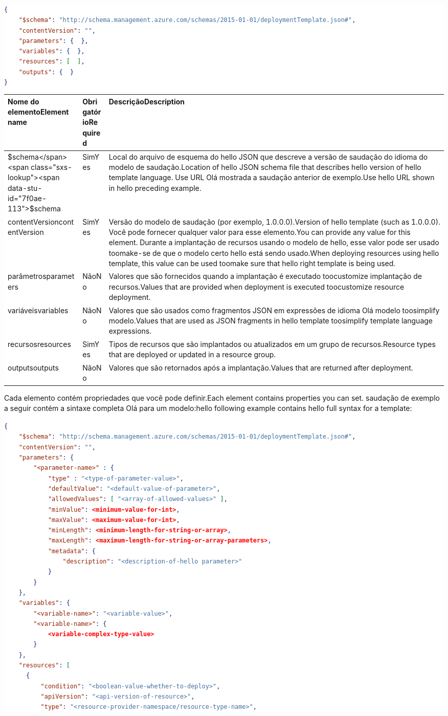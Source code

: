 ```json
{
    "$schema": "http://schema.management.azure.com/schemas/2015-01-01/deploymentTemplate.json#",
    "contentVersion": "",
    "parameters": {  },
    "variables": {  },
    "resources": [  ],
    "outputs": {  }
}
```

| <span data-ttu-id="7f0ae-110">Nome do elemento</span><span class="sxs-lookup"><span data-stu-id="7f0ae-110">Element name</span></span> | <span data-ttu-id="7f0ae-111">Obrigatório</span><span class="sxs-lookup"><span data-stu-id="7f0ae-111">Required</span></span> | <span data-ttu-id="7f0ae-112">Descrição</span><span class="sxs-lookup"><span data-stu-id="7f0ae-112">Description</span></span> |
|:--- |:--- |:--- |
| <span data-ttu-id="7f0ae-113">$schema</span><span class="sxs-lookup"><span data-stu-id="7f0ae-113">$schema</span></span> |<span data-ttu-id="7f0ae-114">Sim</span><span class="sxs-lookup"><span data-stu-id="7f0ae-114">Yes</span></span> |<span data-ttu-id="7f0ae-115">Local do arquivo de esquema do hello JSON que descreve a versão de saudação do idioma do modelo de saudação.</span><span class="sxs-lookup"><span data-stu-id="7f0ae-115">Location of hello JSON schema file that describes hello version of hello template language.</span></span> <span data-ttu-id="7f0ae-116">Use URL Olá mostrada a saudação anterior de exemplo.</span><span class="sxs-lookup"><span data-stu-id="7f0ae-116">Use hello URL shown in hello preceding example.</span></span> |
| <span data-ttu-id="7f0ae-117">contentVersion</span><span class="sxs-lookup"><span data-stu-id="7f0ae-117">contentVersion</span></span> |<span data-ttu-id="7f0ae-118">Sim</span><span class="sxs-lookup"><span data-stu-id="7f0ae-118">Yes</span></span> |<span data-ttu-id="7f0ae-119">Versão do modelo de saudação (por exemplo, 1.0.0.0).</span><span class="sxs-lookup"><span data-stu-id="7f0ae-119">Version of hello template (such as 1.0.0.0).</span></span> <span data-ttu-id="7f0ae-120">Você pode fornecer qualquer valor para esse elemento.</span><span class="sxs-lookup"><span data-stu-id="7f0ae-120">You can provide any value for this element.</span></span> <span data-ttu-id="7f0ae-121">Durante a implantação de recursos usando o modelo de hello, esse valor pode ser usado toomake-se de que o modelo certo hello está sendo usado.</span><span class="sxs-lookup"><span data-stu-id="7f0ae-121">When deploying resources using hello template, this value can be used toomake sure that hello right template is being used.</span></span> |
| <span data-ttu-id="7f0ae-122">parâmetros</span><span class="sxs-lookup"><span data-stu-id="7f0ae-122">parameters</span></span> |<span data-ttu-id="7f0ae-123">Não</span><span class="sxs-lookup"><span data-stu-id="7f0ae-123">No</span></span> |<span data-ttu-id="7f0ae-124">Valores que são fornecidos quando a implantação é executado toocustomize implantação de recursos.</span><span class="sxs-lookup"><span data-stu-id="7f0ae-124">Values that are provided when deployment is executed toocustomize resource deployment.</span></span> |
| <span data-ttu-id="7f0ae-125">variáveis</span><span class="sxs-lookup"><span data-stu-id="7f0ae-125">variables</span></span> |<span data-ttu-id="7f0ae-126">Não</span><span class="sxs-lookup"><span data-stu-id="7f0ae-126">No</span></span> |<span data-ttu-id="7f0ae-127">Valores que são usados como fragmentos JSON em expressões de idioma Olá modelo toosimplify modelo.</span><span class="sxs-lookup"><span data-stu-id="7f0ae-127">Values that are used as JSON fragments in hello template toosimplify template language expressions.</span></span> |
| <span data-ttu-id="7f0ae-128">recursos</span><span class="sxs-lookup"><span data-stu-id="7f0ae-128">resources</span></span> |<span data-ttu-id="7f0ae-129">Sim</span><span class="sxs-lookup"><span data-stu-id="7f0ae-129">Yes</span></span> |<span data-ttu-id="7f0ae-130">Tipos de recursos que são implantados ou atualizados em um grupo de recursos.</span><span class="sxs-lookup"><span data-stu-id="7f0ae-130">Resource types that are deployed or updated in a resource group.</span></span> |
| <span data-ttu-id="7f0ae-131">outputs</span><span class="sxs-lookup"><span data-stu-id="7f0ae-131">outputs</span></span> |<span data-ttu-id="7f0ae-132">Não</span><span class="sxs-lookup"><span data-stu-id="7f0ae-132">No</span></span> |<span data-ttu-id="7f0ae-133">Valores que são retornados após a implantação.</span><span class="sxs-lookup"><span data-stu-id="7f0ae-133">Values that are returned after deployment.</span></span> |

<span data-ttu-id="7f0ae-134">Cada elemento contém propriedades que você pode definir.</span><span class="sxs-lookup"><span data-stu-id="7f0ae-134">Each element contains properties you can set.</span></span> <span data-ttu-id="7f0ae-135">saudação de exemplo a seguir contém a sintaxe completa Olá para um modelo:</span><span class="sxs-lookup"><span data-stu-id="7f0ae-135">hello following example contains hello full syntax for a template:</span></span>

```json
{
    "$schema": "http://schema.management.azure.com/schemas/2015-01-01/deploymentTemplate.json#",
    "contentVersion": "",
    "parameters": {  
        "<parameter-name>" : {
            "type" : "<type-of-parameter-value>",
            "defaultValue": "<default-value-of-parameter>",
            "allowedValues": [ "<array-of-allowed-values>" ],
            "minValue": <minimum-value-for-int>,
            "maxValue": <maximum-value-for-int>,
            "minLength": <minimum-length-for-string-or-array>,
            "maxLength": <maximum-length-for-string-or-array-parameters>,
            "metadata": {
                "description": "<description-of-hello parameter>" 
            }
        }
    },
    "variables": {  
        "<variable-name>": "<variable-value>",
        "<variable-name>": { 
            <variable-complex-type-value> 
        }
    },
    "resources": [
      {
          "condition": "<boolean-value-whether-to-deploy>",
          "apiVersion": "<api-version-of-resource>",
          "type": "<resource-provider-namespace/resource-type-name>",
```